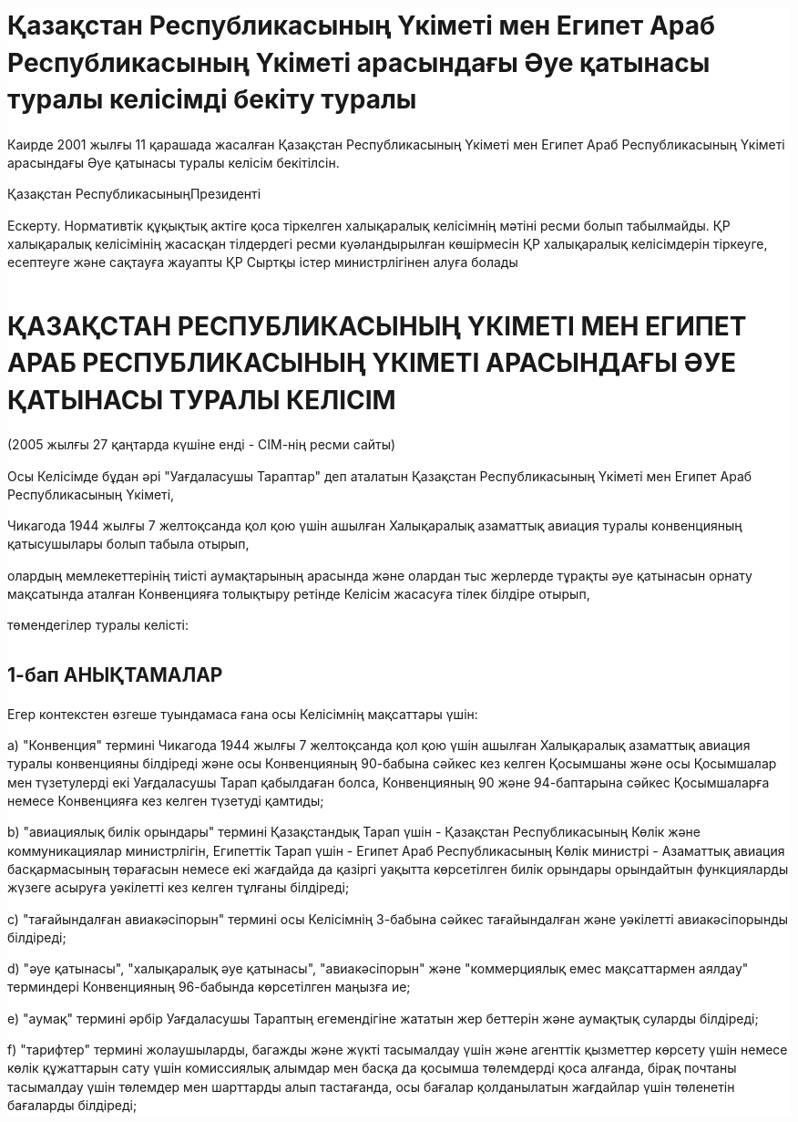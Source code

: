 # Қазақстан Республикасының Үкіметі мен Египет Араб Республикасының Үкіметі арасындағы Әуе қатынасы туралы келісімді бекіту туралы

Каирде 2001 жылғы 11 қарашада жасалған Қазақстан Республикасының Үкіметі мен Египет Араб Республикасының Үкіметі арасындағы Әуе қатынасы туралы келісім бекітілсін.

Қазақстан РеспубликасыныңПрезиденті

Ескерту. Нормативтік құқықтық актіге қоса тіркелген халықаралық келісімнің мәтіні ресми болып табылмайды. ҚР халықаралық келісімінің жасасқан тілдердегі ресми куәландырылған көшірмесін ҚР халықаралық келісімдерін тіркеуге, есептеуге және сақтауға жауапты ҚР Сыртқы істер министрлігінен алуға болады

# ҚАЗАҚСТАН РЕСПУБЛИКАСЫНЫҢ ҮКIМЕТI МЕН ЕГИПЕТ АРАБ РЕСПУБЛИКАСЫНЫҢ ҮКIМЕТI АРАСЫНДАҒЫ ӘУЕ ҚАТЫНАСЫ ТУРАЛЫ КЕЛIСIМ

(2005 жылғы 27 қаңтарда күшіне енді - СІМ-нің ресми сайты)

Осы Келiсiмде бұдан әрi "Уағдаласушы Тараптар" деп аталатын Қазақстан Республикасының Үкiметi мен Египет Араб Республикасының Үкiметi,

Чикагода 1944 жылғы 7 желтоқсанда қол қою үшiн ашылған Халықаралық азаматтық авиация туралы конвенцияның қатысушылары болып табыла отырып,

олардың мемлекеттерiнiң тиiстi аумақтарының арасында және олардан тыс жерлерде тұрақты әуе қатынасын орнату мақсатында аталған Конвенцияға толықтыру ретiнде Келiсiм жасасуға тiлек бiлдiре отырып,

төмендегiлер туралы келiстi:

## 1-бап АНЫҚТАМАЛАР

Егер контекстен өзгеше туындамаса ғана осы Келiсiмнiң мақсаттары үшін:

а) "Конвенция" терминi Чикагода 1944 жылғы 7 желтоқсанда қол қою үшiн ашылған Халықаралық азаматтық авиация туралы конвенцияны бiлдiредi және осы Конвенцияның 90-бабына сәйкес кез келген Қосымшаны және осы Қосымшалар мен түзетулердi екi Уағдаласушы Тарап қабылдаған болса, Конвенцияның 90 және 94-баптарына сәйкес Қосымшаларға немесе Конвенцияға кез келген түзетудi қамтиды;

b) "авиациялық билiк орындары" терминi Қазақстандық Тарап үшiн - Қазақстан Республикасының Көлiк және коммуникациялар министрлiгiн, Египеттiк Тарап үшiн - Египет Араб Республикасының Көлiк министрi - Азаматтық авиация басқармасының төрағасын немесе екi жағдайда да қазiргi уақытта көрсетiлген билiк орындары орындайтын функцияларды жүзеге асыруға уәкiлеттi кез келген тұлғаны бiлдiредi;

с) "тағайындалған авиакәсiпорын" терминi осы Келiсiмнiң 3-бабына сәйкес тағайындалған және уәкiлеттi авиакәсiпорынды бiлдiредi;

d) "әуе қатынасы", "халықаралық әуе қатынасы", "авиакәсiпорын" және "коммерциялық емес мақсаттармен аялдау" терминдерi Конвенцияның 96-бабында көрсетiлген маңызға ие;

e) "аумақ" терминi әрбiр Уағдаласушы Тараптың егемендiгiне жататын жер беттерiн және аумақтық суларды бiлдiредi;

f) "тарифтер" терминi жолаушыларды, багажды және жүктi тасымалдау үшiн және агенттiк қызметтер көрсету үшiн немесе көлiк құжаттарын сату үшiн комиссиялық алымдар мен басқа да қосымша төлемдердi қоса алғанда, бiрақ почтаны тасымалдау үшiн төлемдер мен шарттарды алып тастағанда, осы бағалар қолданылатын жағдайлар үшiн төленетiн бағаларды бiлдiредi;
